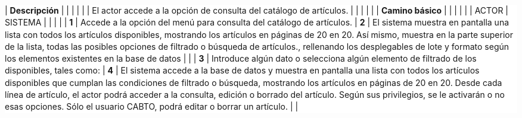 | **Descripción**                                                                                               |                                                                                                                                                                                                                                                                                                                                                                                        |                     |                                                                                                                                                                                                                                                                                                                                                                                                                                       |         |
| El actor accede a la opción de consulta del catálogo de artículos.                                            |                                                                                                                                                                                                                                                                                                                                                                                        |                     |                                                                                                                                                                                                                                                                                                                                                                                                                                       |         |
| **Camino básico**                                                                                             |                                                                                                                                                                                                                                                                                                                                                                                        |                     |                                                                                                                                                                                                                                                                                                                                                                                                                                       |         |
| ACTOR                                                                                                         | SISTEMA                                                                                                                                                                                                                                                                                                                                                                                |                     |                                                                                                                                                                                                                                                                                                                                                                                                                                       |         |
| **1**                                                                                                         | Accede a la opción del menú para consulta del catálogo de artículos.                                                                                                                                                                                                                                                                                                                   | **2**               | El sistema muestra en pantalla una lista con todos los artículos disponibles, mostrando los artículos en páginas de 20 en 20. Así mismo, muestra en la parte superior de la lista, todas las posibles opciones de filtrado o búsqueda de artículos., rellenando los desplegables de lote y formato según los elementos existentes en la base de datos                                                                                 |         |
| **3**                                                                                                         | Introduce algún dato o selecciona algún elemento de filtrado de los disponibles, tales como:                                                                                                                                                                                                                                                                                           | **4**               | El sistema accede a la base de datos y muestra en pantalla una lista con todos los artículos disponibles que cumplan las condiciones de filtrado o búsqueda, mostrando los artículos en páginas de 20 en 20. Desde cada línea de artículo, el actor podrá acceder a la consulta, edición o borrado del artículo. Según sus privilegios, se le activarán o no esas opciones. Sólo el usuario CABTO, podrá editar o borrar un artículo. |         |